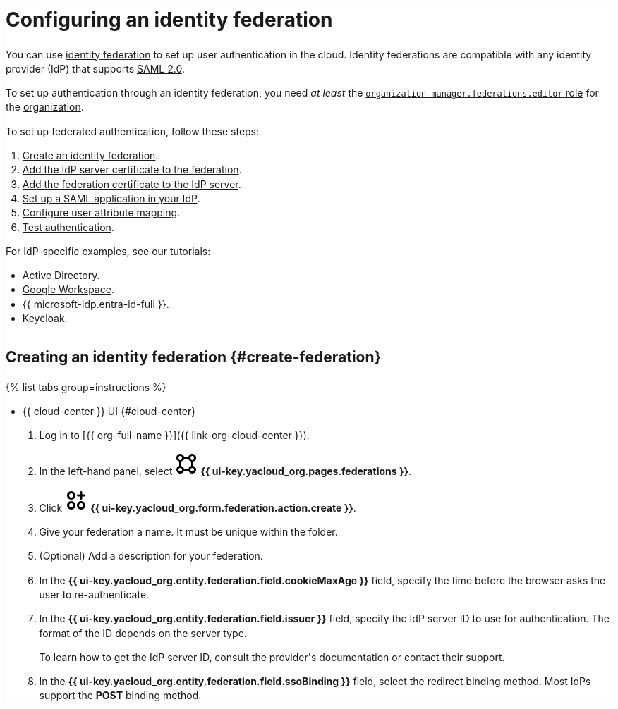 # Configuring an identity federation

You can use [identity federation](../concepts/add-federation.md) to set up user authentication in the cloud. Identity federations are compatible with any identity provider (IdP) that supports [SAML 2.0](https://wiki.oasis-open.org/security/FrontPage).

To set up authentication through an identity federation, you need _at least_ the [`organization-manager.federations.editor` role](../../organization/security/index.md#organization-manager-federations-editor) for the [organization](../../organization/concepts/organization.md).

To set up federated authentication, follow these steps:

1. [Create an identity federation](#create-federation).
1. [Add the IdP server certificate to the federation](#add-certificate-fed).
1. [Add the federation certificate to the IdP server](#add-certificate-idp).
1. [Set up a SAML application in your IdP](#configure-sso).
1. [Configure user attribute mapping](#claims-mapping).
1. [Test authentication](#test-auth).

For IdP-specific examples, see our tutorials:

* [Active Directory](../tutorials/federations/integration-adfs.md).
* [Google Workspace](../tutorials/federations/integration-gworkspace.md).
* [{{ microsoft-idp.entra-id-full }}](../tutorials/federations/integration-azure.md).
* [Keycloak](../tutorials/federations/integration-keycloak.md).

## Creating an identity federation {#create-federation}

{% list tabs group=instructions %}

- {{ cloud-center }} UI {#cloud-center}

  1. Log in to [{{ org-full-name }}]({{ link-org-cloud-center }}).

  1. In the left-hand panel, select ![VectorSquare](../../_assets/console-icons/vector-square.svg) **{{ ui-key.yacloud_org.pages.federations }}**.

  1. Click ![Circles3Plus](../../_assets/console-icons/circles-3-plus.svg) **{{ ui-key.yacloud_org.form.federation.action.create }}**.

  1. Give your federation a name. It must be unique within the folder.

  1. (Optional) Add a description for your federation.

  1. In the **{{ ui-key.yacloud_org.entity.federation.field.cookieMaxAge }}** field, specify the time before the browser asks the user to re-authenticate.

  1. In the **{{ ui-key.yacloud_org.entity.federation.field.issuer }}** field, specify the IdP server ID to use for authentication. The format of the ID depends on the server type.

      To learn how to get the IdP server ID, consult the provider's documentation or contact their support.

  1. In the **{{ ui-key.yacloud_org.entity.federation.field.ssoBinding }}** field, select the redirect binding method. Most IdPs support the **POST** binding method.

